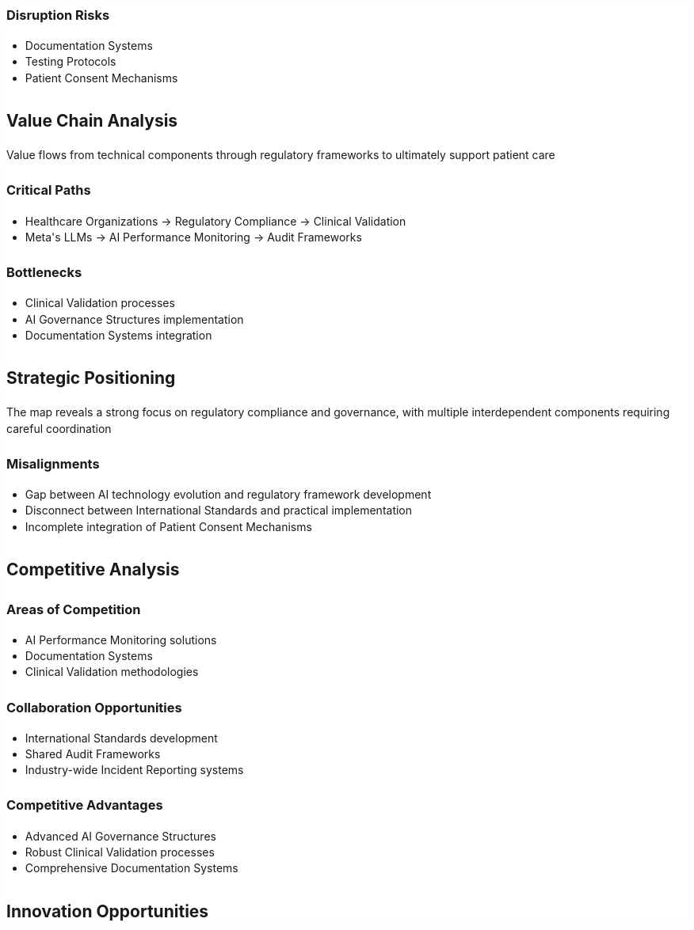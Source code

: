 ### Disruption Risks
- Documentation Systems
- Testing Protocols
- Patient Consent Mechanisms

## Value Chain Analysis

Value flows from technical components through regulatory frameworks to ultimately support patient care

### Critical Paths
- Healthcare Organizations → Regulatory Compliance → Clinical Validation
- Meta's LLMs → AI Performance Monitoring → Audit Frameworks

### Bottlenecks
- Clinical Validation processes
- AI Governance Structures implementation
- Documentation Systems integration

## Strategic Positioning

The map reveals a strong focus on regulatory compliance and governance, with multiple interdependent components requiring careful coordination

### Misalignments
- Gap between AI technology evolution and regulatory framework development
- Disconnect between International Standards and practical implementation
- Incomplete integration of Patient Consent Mechanisms

## Competitive Analysis

### Areas of Competition
- AI Performance Monitoring solutions
- Documentation Systems
- Clinical Validation methodologies

### Collaboration Opportunities
- International Standards development
- Shared Audit Frameworks
- Industry-wide Incident Reporting systems

### Competitive Advantages
- Advanced AI Governance Structures
- Robust Clinical Validation processes
- Comprehensive Documentation Systems

## Innovation Opportunities
